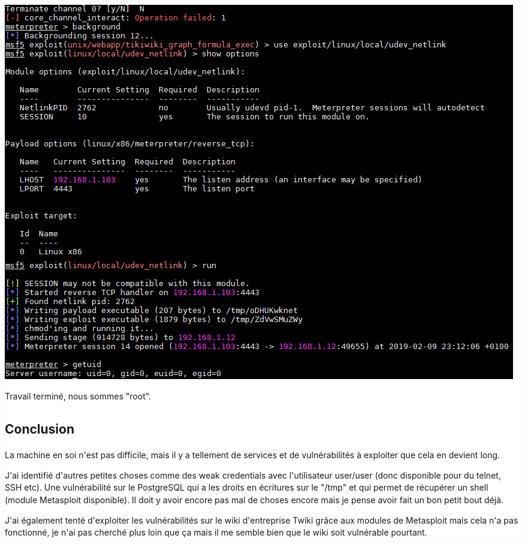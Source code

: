 ![](../../../.gitbook/assets/85e56c3abb86f99f84d718c21639b864.png)

Travail terminé, nous sommes "root".

## Conclusion

La machine en soi n'est pas difficile, mais il y a tellement de services et de vulnérabilités à exploiter que cela en devient long. 

J'ai identifié d'autres petites choses comme des weak credentials avec l'utilisateur user/user \(donc disponible pour du telnet, SSH etc\). Une vulnérabilité sur le PostgreSQL qui a les droits en écritures sur le "/tmp" et qui permet de récupérer un shell \(module Metasploit disponible\). Il doit y avoir encore pas mal de choses encore mais je pense avoir fait un bon petit bout déjà.

J'ai également tenté d'exploiter les vulnérabilités sur le wiki d'entreprise Twiki grâce aux modules de Metasploit mais cela n'a pas fonctionné, je n'ai pas cherché plus loin que ça mais il me semble bien que le wiki soit vulnérable pourtant.

